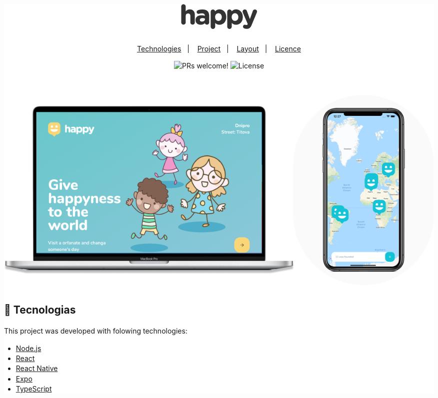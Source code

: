<h1 align="center">
    <img alt="Happy" title="Happy" src=".github/logo.png" />
</h1>

<p align="center">
  <a href="#-technologies">Technologies</a>&nbsp;&nbsp;&nbsp;|&nbsp;&nbsp;&nbsp;
  <a href="#-projeto">Project</a>&nbsp;&nbsp;&nbsp;|&nbsp;&nbsp;&nbsp;
  <a href="#-layout">Layout</a>&nbsp;&nbsp;&nbsp;|&nbsp;&nbsp;&nbsp;
  <a href="#memo-licence">Licence</a>
</p>

<p align="center">
 <img src="https://img.shields.io/static/v1?label=PRs&message=welcome&color=15C3D6&labelColor=000000" alt="PRs welcome!" />

  <img alt="License" src="https://img.shields.io/static/v1?label=license&message=MIT&color=15C3D6&labelColor=000000">
</p>

<br>

<p align="center">
  <img alt="Happy" src=".github/happy.png" width="100%">
</p>

## 🚀 Tecnologias

This project was developed with folowing technologies:

- [Node.js](https://nodejs.org/en/)
- [React](https://reactjs.org)
- [React Native](https://facebook.github.io/react-native/)
- [Expo](https://expo.io/)
- [TypeScript](https://www.typescriptlang.org/)
